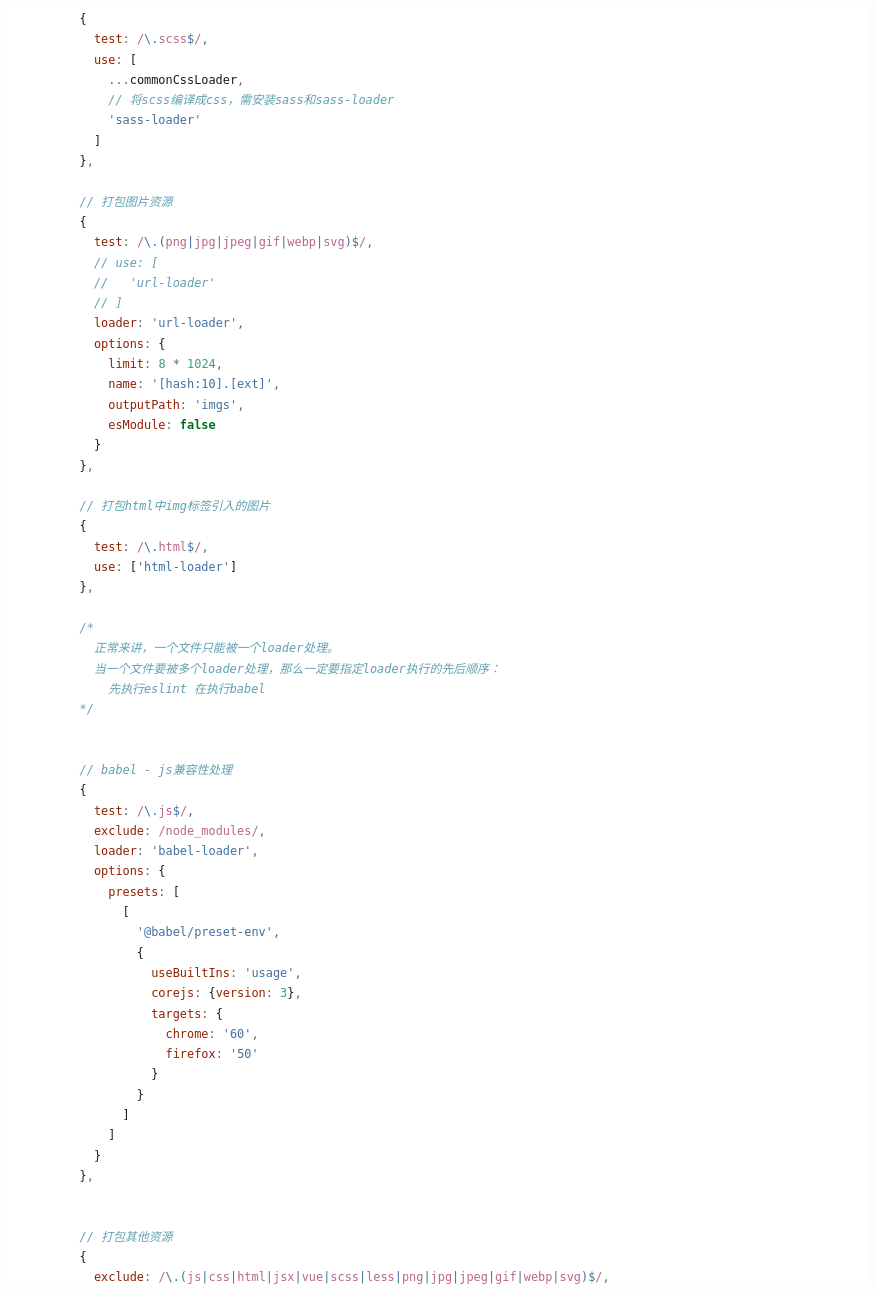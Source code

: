 ```javascript
          {
            test: /\.scss$/,
            use: [
              ...commonCssLoader,
              // 将scss编译成css，需安装sass和sass-loader
              'sass-loader'
            ]
          },

          // 打包图片资源
          {
            test: /\.(png|jpg|jpeg|gif|webp|svg)$/,
            // use: [
            //   'url-loader'
            // ]
            loader: 'url-loader',
            options: {
              limit: 8 * 1024,
              name: '[hash:10].[ext]',
              outputPath: 'imgs',
              esModule: false
            }
          },

          // 打包html中img标签引入的图片
          {
            test: /\.html$/,
            use: ['html-loader']
          },

          /*
            正常来讲，一个文件只能被一个loader处理。
            当一个文件要被多个loader处理，那么一定要指定loader执行的先后顺序：
              先执行eslint 在执行babel
          */


          // babel - js兼容性处理
          {
            test: /\.js$/,
            exclude: /node_modules/,
            loader: 'babel-loader',
            options: {
              presets: [
                [
                  '@babel/preset-env',
                  {
                    useBuiltIns: 'usage',
                    corejs: {version: 3},
                    targets: {
                      chrome: '60',
                      firefox: '50'
                    }
                  }
                ]
              ]
            }
          },


          // 打包其他资源
          {
            exclude: /\.(js|css|html|jsx|vue|scss|less|png|jpg|jpeg|gif|webp|svg)$/,
```